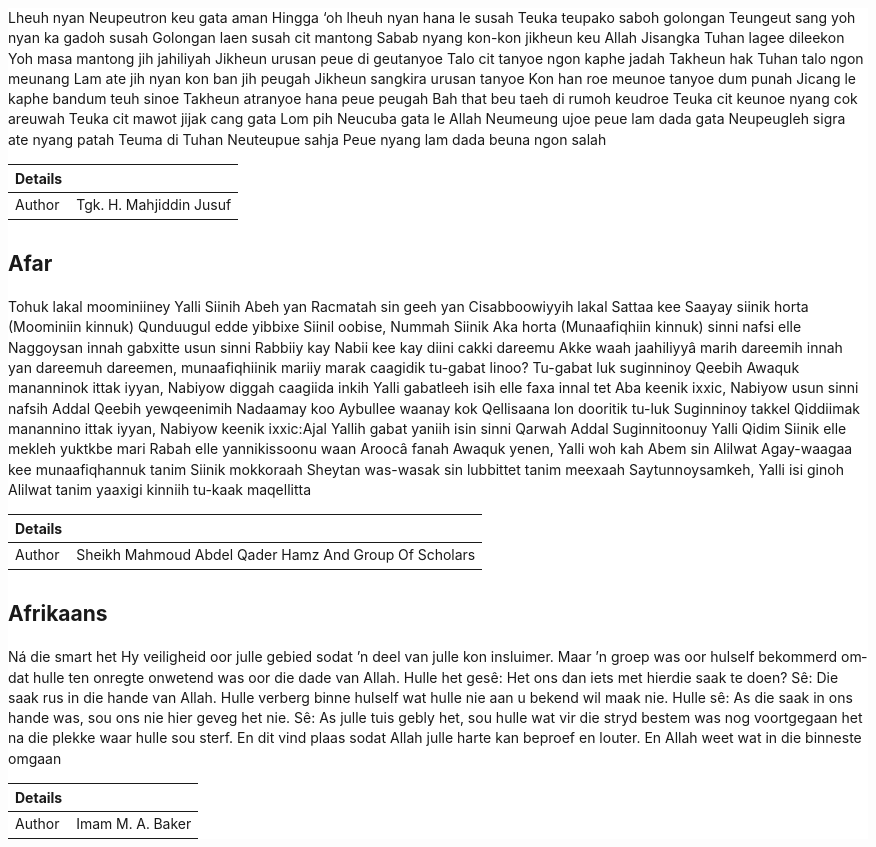 
<div dir="ltr" lang="ace" style={{fontSize:'larger',backgroundColor:'#f8f9fa',padding:20}}>
Lheuh nyan Neupeutron keu gata aman Hingga ‘oh lheuh nyan hana le susah Teuka teupako saboh golongan Teungeut sang yoh nyan ka gadoh susah Golongan laen susah cit mantong Sabab nyang kon-kon jikheun keu Allah Jisangka Tuhan lagee dileekon Yoh masa mantong jih jahiliyah Jikheun urusan peue di geutanyoe Talo cit tanyoe ngon kaphe jadah Takheun hak Tuhan talo ngon meunang Lam ate jih nyan kon ban jih peugah Jikheun sangkira urusan tanyoe Kon han roe meunoe tanyoe dum punah Jicang le kaphe bandum teuh sinoe Takheun atranyoe hana peue peugah Bah that beu taeh di rumoh keudroe Teuka cit keunoe nyang cok areuwah Teuka cit mawot jijak cang gata Lom pih Neucuba gata le Allah Neumeung ujoe peue lam dada gata Neupeugleh sigra ate nyang patah Teuma di Tuhan Neuteupue sahja Peue nyang lam dada beuna ngon salah
</div>
<div style={{backgroundColor:'#f8f9fa',padding:20, marginBottom: 10}}><table> <thead> <tr> <th>Details</th> <th></th> </tr> </thead> <tbody> <tr><td>Author</td><td>Tgk. H. Mahjiddin Jusuf</td></tr></tbody></table></div>

## Afar


<div dir="ltr" lang="aa" style={{fontSize:'larger',backgroundColor:'#f8f9fa',padding:20}}>
Tohuk lakal moominiiney Yalli Siinih Abeh yan Racmatah sin geeh yan Cisabboowiyyih lakal Sattaa kee Saayay siinik horta (Moominiin kinnuk) Qunduugul edde yibbixe Siinil oobise, Nummah Siinik Aka horta (Munaafiqhiin kinnuk) sinni nafsi elle Naggoysan innah gabxitte usun sinni Rabbiiy kay Nabii kee kay diini cakki dareemu Akke waah jaahiliyyâ marih dareemih innah yan dareemuh dareemen, munaafiqhiinik mariiy marak caagidik tu-gabat linoo? Tu-gabat luk suginninoy Qeebih Awaquk mananninok ittak iyyan, Nabiyow diggah caagiida inkih Yalli gabatleeh isih elle faxa innal tet Aba keenik ixxic, Nabiyow usun sinni nafsih Addal Qeebih yewqeenimih Nadaamay koo Aybullee waanay kok Qellisaana lon dooritik tu-luk Suginninoy takkel Qiddiimak manannino ittak iyyan, Nabiyow keenik ixxic:Ajal Yallih gabat yaniih isin sinni Qarwah Addal Suginnitoonuy Yalli Qidim Siinik elle mekleh yuktkbe mari Rabah elle yannikissoonu waan Aroocâ fanah Awaquk yenen, Yalli woh kah Abem sin Alilwat Agay-waagaa kee munaafiqhannuk tanim Siinik mokkoraah Sheytan was-wasak sin lubbittet tanim meexaah Saytunnoysamkeh, Yalli isi ginoh Alilwat tanim yaaxigi kinniih tu-kaak maqellitta
</div>
<div style={{backgroundColor:'#f8f9fa',padding:20, marginBottom: 10}}><table> <thead> <tr> <th>Details</th> <th></th> </tr> </thead> <tbody> <tr><td>Author</td><td>Sheikh Mahmoud Abdel Qader Hamz And Group Of Scholars</td></tr></tbody></table></div>

## Afrikaans


<div dir="ltr" lang="af" style={{fontSize:'larger',backgroundColor:'#f8f9fa',padding:20}}>
Ná die smart het Hy veiligheid oor julle gebied sodat ’n deel van julle kon insluimer. Maar ’n groep was oor hulself bekommerd omdat hulle ten onregte onwetend was oor die dade van Allah. Hulle het gesê: Het ons dan iets met hierdie saak te doen? Sê: Die saak rus in die hande van Allah. Hulle verberg binne hulself wat hulle nie aan u bekend wil maak nie. Hulle sê: As die saak in ons hande was, sou ons nie hier geveg het nie. Sê: As julle tuis gebly het, sou hulle wat vir die stryd bestem was nog voortgegaan het na die plekke waar hulle sou sterf. En dit vind plaas sodat Allah julle harte kan beproef en louter. En Allah weet wat in die binneste omgaan
</div>
<div style={{backgroundColor:'#f8f9fa',padding:20, marginBottom: 10}}><table> <thead> <tr> <th>Details</th> <th></th> </tr> </thead> <tbody> <tr><td>Author</td><td>Imam M. A. Baker</td></tr></tbody></table></div>
